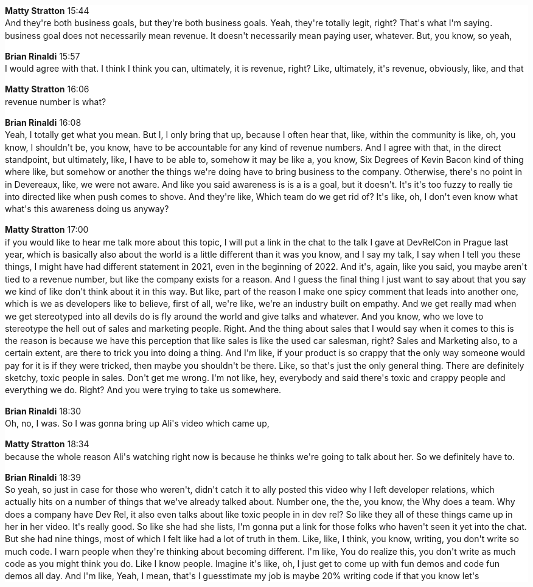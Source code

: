 **Matty Stratton**  15:44  
And they're both business goals, but they're both business goals. Yeah, they're totally legit, right? That's what I'm saying. business goal does not necessarily mean revenue. It doesn't necessarily mean paying user, whatever. But, you know, so yeah,

**Brian Rinaldi** 15:57  
I would agree with that. I think I think you can, ultimately, it is revenue, right? Like, ultimately, it's revenue, obviously, like, and that

**Matty Stratton**  16:06  
revenue number is what? 

**Brian Rinaldi** 16:08  
Yeah, I totally get what you mean. But I, I only bring that up, because I often hear that, like, within the community is like, oh, you know, I shouldn't be, you know, have to be accountable for any kind of revenue numbers. And I agree with that, in the direct standpoint, but ultimately, like, I have to be able to, somehow it may be like a, you know, Six Degrees of Kevin Bacon kind of thing where like, but somehow or another the things we're doing have to bring business to the company. Otherwise, there's no point in in Devereaux, like, we were not aware. And like you said awareness is is a is a goal, but it doesn't. It's it's too fuzzy to really tie into directed like when push comes to shove. And they're like, Which team do we get rid of? It's like, oh, I don't even know what what's this awareness doing us anyway?

**Matty Stratton**  17:00  
if you would like to hear me talk more about this topic, I will put a link in the chat to the talk I gave at DevRelCon in Prague last year, which is basically also about the world is a little different than it was you know, and I say my talk, I say when I tell you these things, I might have had different statement in 2021, even in the beginning of 2022. And it's, again, like you said, you maybe aren't tied to a revenue number, but like the company exists for a reason. And I guess the final thing I just want to say about that you say we kind of like don't think about it in this way. But like, part of the reason I make one spicy comment that leads into another one, which is we as developers like to believe, first of all, we're like, we're an industry built on empathy. And we get really mad when we get stereotyped into all devils do is fly around the world and give talks and whatever. And you know, who we love to stereotype the hell out of sales and marketing people. Right. And the thing about sales that I would say when it comes to this is the reason is because we have this perception that like sales is like the used car salesman, right? Sales and Marketing also, to a certain extent, are there to trick you into doing a thing. And I'm like, if your product is so crappy that the only way someone would pay for it is if they were tricked, then maybe you shouldn't be there. Like, so that's just the only general thing. There are definitely sketchy, toxic people in sales. Don't get me wrong. I'm not like, hey, everybody and said there's toxic and crappy people and everything we do. Right? And you were trying to take us somewhere.

**Brian Rinaldi** 18:30  
Oh, no, I was. So I was gonna bring up Ali's video which came up,

**Matty Stratton**  18:34  
because the whole reason Ali's watching right now is because he thinks we're going to talk about her. So we definitely have to.

**Brian Rinaldi** 18:39  
So yeah, so just in case for those who weren't, didn't catch it to ally posted this video why I left developer relations, which actually hits on a number of things that we've already talked about. Number one, the the, you know, the Why does a team. Why does a company have Dev Rel, it also even talks about like toxic people in in dev rel? So like they all of these things came up in her in her video. It's really good. So like she had she lists, I'm gonna put a link for those folks who haven't seen it yet into the chat. But she had nine things, most of which I felt like had a lot of truth in them. Like, like, I think, you know, writing, you don't write so much code. I warn people when they're thinking about becoming different. I'm like, You do realize this, you don't write as much code as you might think you do. Like I know people. Imagine it's like, oh, I just get to come up with fun demos and code fun demos all day. And I'm like, Yeah, I mean, that's I guesstimate my job is maybe 20% writing code if that you know let's
